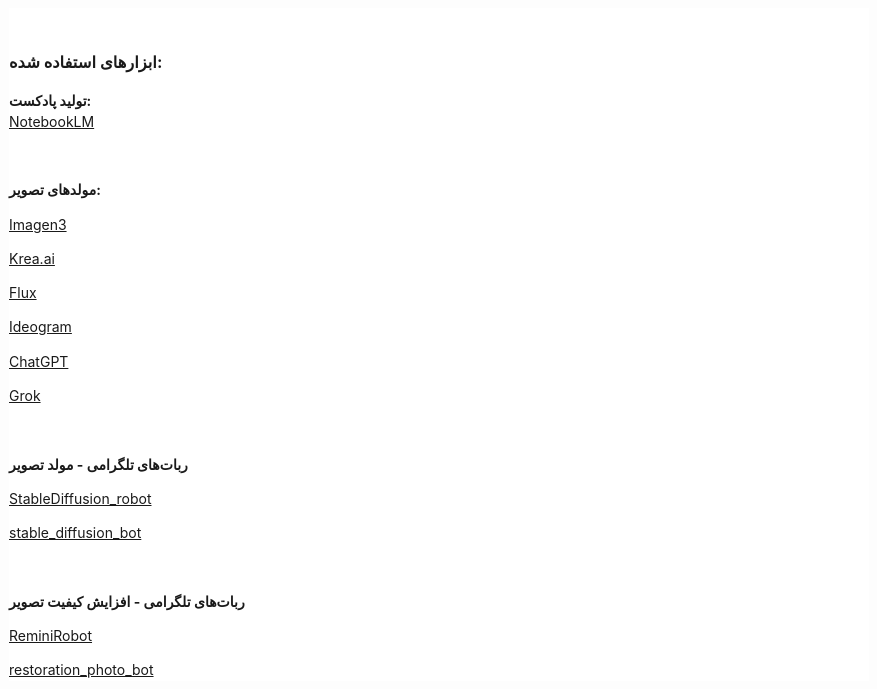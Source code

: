 <br/>  

### ابزارهای استفاده شده:

**تولید پادکست:**  
[NotebookLM](https://notebooklm.google.com/)

<br/>  

**مولد‌های تصویر:**  

[Imagen3](https://aitestkitchen.withgoogle.com/tools/image-fx)

[Krea.ai](https://www.krea.ai/image)  

[Flux](https://fluxpro.art/)  

[Ideogram](https://ideogram.ai/)  

[ChatGPT](https://play.google.com/store/apps/details?id=com.openai.chatgpt)  

[Grok](https://play.google.com/store/apps/details?id=ai.x.grok)  

<br/>

**ربات‌های تلگرامی - مولد تصویر**

[StableDiffusion_robot](https://t.me/StableDiffusion_robot)  

[stable_diffusion_bot](https://t.me/stable_diffusion_bot)

<br/>

**ربات‌های تلگرامی - افزایش کیفیت تصویر**

[ReminiRobot](https://t.me/ReminiRobot)

[restoration_photo_bot](https://t.me/restoration_photo_bot)
